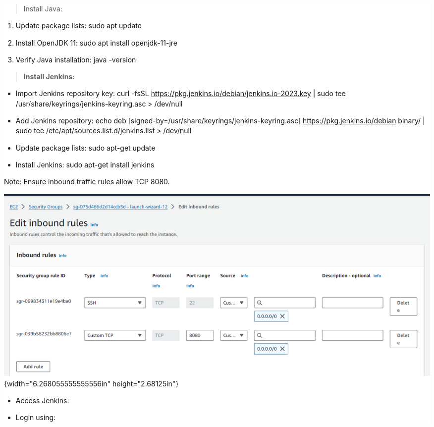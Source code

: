> Install Java:

1.  Update package lists: sudo apt update

2.  Install OpenJDK 11: sudo apt install openjdk-11-jre

3.  Verify Java installation: java -version

> **Install Jenkins:**

-   Import Jenkins repository key: curl -fsSL
    https://pkg.jenkins.io/debian/jenkins.io-2023.key \| sudo tee
    /usr/share/keyrings/jenkins-keyring.asc \> /dev/null

-   Add Jenkins repository: echo deb
    \[signed-by=/usr/share/keyrings/jenkins-keyring.asc\]
    https://pkg.jenkins.io/debian binary/ \| sudo tee
    /etc/apt/sources.list.d/jenkins.list \> /dev/null

-   Update package lists: sudo apt-get update

-   Install Jenkins: sudo apt-get install jenkins

Note: Ensure inbound traffic rules allow TCP 8080.

![](./media/image3.png){width="6.268055555555556in" height="2.68125in"}

-   Access Jenkins:

-   Login using:
